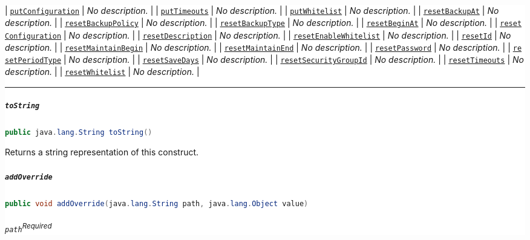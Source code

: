 | <code><a href="#@cdktf/provider-opentelekomcloud.dcsInstanceV1.DcsInstanceV1.putConfiguration">putConfiguration</a></code> | *No description.* |
| <code><a href="#@cdktf/provider-opentelekomcloud.dcsInstanceV1.DcsInstanceV1.putTimeouts">putTimeouts</a></code> | *No description.* |
| <code><a href="#@cdktf/provider-opentelekomcloud.dcsInstanceV1.DcsInstanceV1.putWhitelist">putWhitelist</a></code> | *No description.* |
| <code><a href="#@cdktf/provider-opentelekomcloud.dcsInstanceV1.DcsInstanceV1.resetBackupAt">resetBackupAt</a></code> | *No description.* |
| <code><a href="#@cdktf/provider-opentelekomcloud.dcsInstanceV1.DcsInstanceV1.resetBackupPolicy">resetBackupPolicy</a></code> | *No description.* |
| <code><a href="#@cdktf/provider-opentelekomcloud.dcsInstanceV1.DcsInstanceV1.resetBackupType">resetBackupType</a></code> | *No description.* |
| <code><a href="#@cdktf/provider-opentelekomcloud.dcsInstanceV1.DcsInstanceV1.resetBeginAt">resetBeginAt</a></code> | *No description.* |
| <code><a href="#@cdktf/provider-opentelekomcloud.dcsInstanceV1.DcsInstanceV1.resetConfiguration">resetConfiguration</a></code> | *No description.* |
| <code><a href="#@cdktf/provider-opentelekomcloud.dcsInstanceV1.DcsInstanceV1.resetDescription">resetDescription</a></code> | *No description.* |
| <code><a href="#@cdktf/provider-opentelekomcloud.dcsInstanceV1.DcsInstanceV1.resetEnableWhitelist">resetEnableWhitelist</a></code> | *No description.* |
| <code><a href="#@cdktf/provider-opentelekomcloud.dcsInstanceV1.DcsInstanceV1.resetId">resetId</a></code> | *No description.* |
| <code><a href="#@cdktf/provider-opentelekomcloud.dcsInstanceV1.DcsInstanceV1.resetMaintainBegin">resetMaintainBegin</a></code> | *No description.* |
| <code><a href="#@cdktf/provider-opentelekomcloud.dcsInstanceV1.DcsInstanceV1.resetMaintainEnd">resetMaintainEnd</a></code> | *No description.* |
| <code><a href="#@cdktf/provider-opentelekomcloud.dcsInstanceV1.DcsInstanceV1.resetPassword">resetPassword</a></code> | *No description.* |
| <code><a href="#@cdktf/provider-opentelekomcloud.dcsInstanceV1.DcsInstanceV1.resetPeriodType">resetPeriodType</a></code> | *No description.* |
| <code><a href="#@cdktf/provider-opentelekomcloud.dcsInstanceV1.DcsInstanceV1.resetSaveDays">resetSaveDays</a></code> | *No description.* |
| <code><a href="#@cdktf/provider-opentelekomcloud.dcsInstanceV1.DcsInstanceV1.resetSecurityGroupId">resetSecurityGroupId</a></code> | *No description.* |
| <code><a href="#@cdktf/provider-opentelekomcloud.dcsInstanceV1.DcsInstanceV1.resetTimeouts">resetTimeouts</a></code> | *No description.* |
| <code><a href="#@cdktf/provider-opentelekomcloud.dcsInstanceV1.DcsInstanceV1.resetWhitelist">resetWhitelist</a></code> | *No description.* |

---

##### `toString` <a name="toString" id="@cdktf/provider-opentelekomcloud.dcsInstanceV1.DcsInstanceV1.toString"></a>

```java
public java.lang.String toString()
```

Returns a string representation of this construct.

##### `addOverride` <a name="addOverride" id="@cdktf/provider-opentelekomcloud.dcsInstanceV1.DcsInstanceV1.addOverride"></a>

```java
public void addOverride(java.lang.String path, java.lang.Object value)
```

###### `path`<sup>Required</sup> <a name="path" id="@cdktf/provider-opentelekomcloud.dcsInstanceV1.DcsInstanceV1.addOverride.parameter.path"></a>
